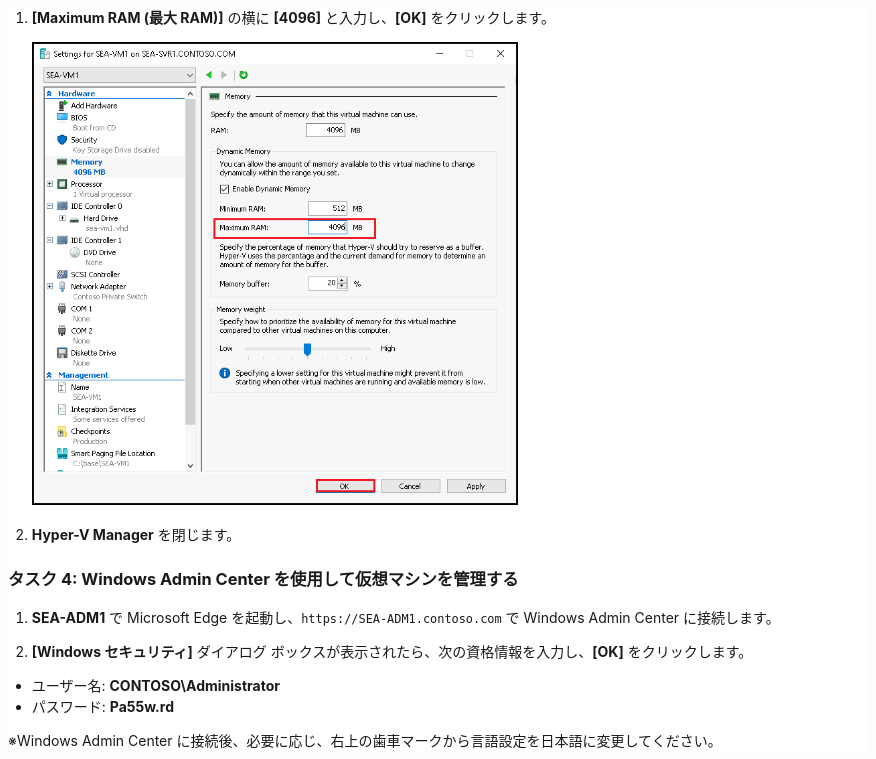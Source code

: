 1.  **[Maximum RAM (最大 RAM)]** の横に **[4096]** と入力し、**[OK]** をクリックします。

    <img src="./media/AZ-800_Lab5_18.png" alt="AZ-800_Lab5_18" style="zoom:67%;" />

    

1.  **Hyper-V Manager** を閉じます。

### <a name="task-4-manage-virtual-machines-using-windows-admin-center"></a>タスク 4: Windows Admin Center を使用して仮想マシンを管理する

1. **SEA-ADM1** で Microsoft Edge を起動し、`https://SEA-ADM1.contoso.com` で Windows Admin Center に接続します。 

1.  **[Windows セキュリティ]** ダイアログ ボックスが表示されたら、次の資格情報を入力し、**[OK]** をクリックします。

   - ユーザー名: **CONTOSO\\Administrator**
   - パスワード: **Pa55w.rd**

   ※Windows Admin Center に接続後、必要に応じ、右上の歯車マークから言語設定を日本語に変更してください。
